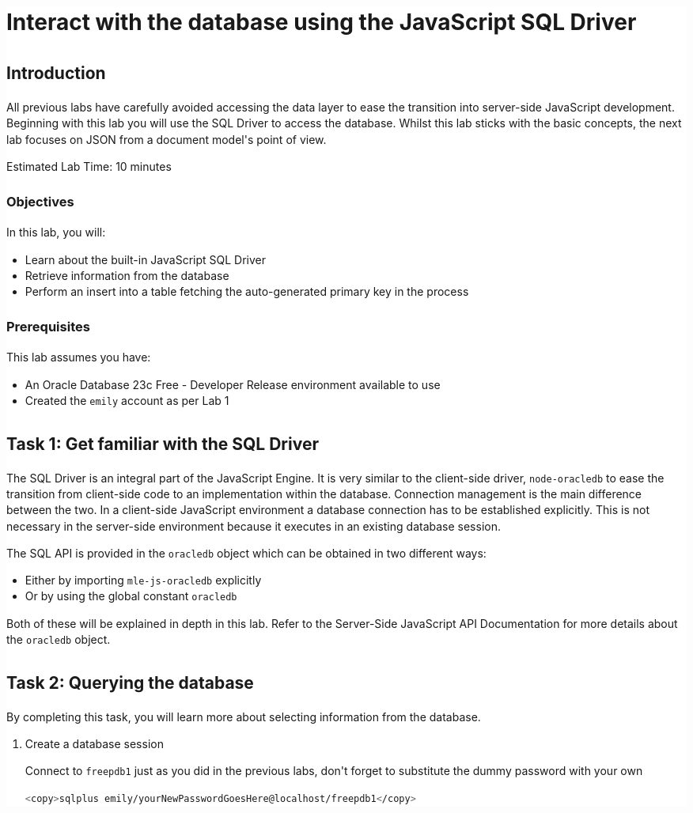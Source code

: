 # Interact with the database using the JavaScript SQL Driver

## Introduction

All previous labs have carefully avoided accessing the data layer to ease the transition into server-side JavaScript development. Beginning with this lab you will use the SQL Driver to access the database. Whilst this lab sticks with the basic concepts, the next lab focuses on JSON from a document model's point of view.

Estimated Lab Time: 10 minutes

### Objectives

In this lab, you will:

- Learn about the built-in JavaScript SQL Driver
- Retrieve information from the database
- Perform an insert into a table fetching the auto-generated primary key in the process

### Prerequisites

This lab assumes you have:

- An Oracle Database 23c Free - Developer Release environment available to use
- Created the `emily` account as per Lab 1

## Task 1: Get familiar with the SQL Driver

The SQL Driver is an integral part of the JavaScript Engine. It is very similar to the client-side driver, `node-oracledb` to ease the transition from client-side code to an implementation within the database. Connection management is the main difference between the two. In a client-side JavaScript environment a database connection has to be established explicitly. This is not necessary in the server-side environment because it executes in an existing database session.

The SQL API is provided in the `oracledb` object which can be obtained in two different ways:

- Either by importing `mle-js-oracledb` explicitly
- Or by using the global constant `oracledb`

Both of these will be explained in depth in this lab. Refer to the Server-Side JavaScript API Documentation for more details about the `oracledb` object.

## Task 2: Querying the database

By completing this task, you will learn more about selecting information from the database.

1. Create a database session

    Connect to `freepdb1` just as you did in the previous labs, don't forget to substitute the dummy password with your own

    ```bash
    <copy>sqlplus emily/yourNewPasswordGoesHere@localhost/freepdb1</copy>
    ```
